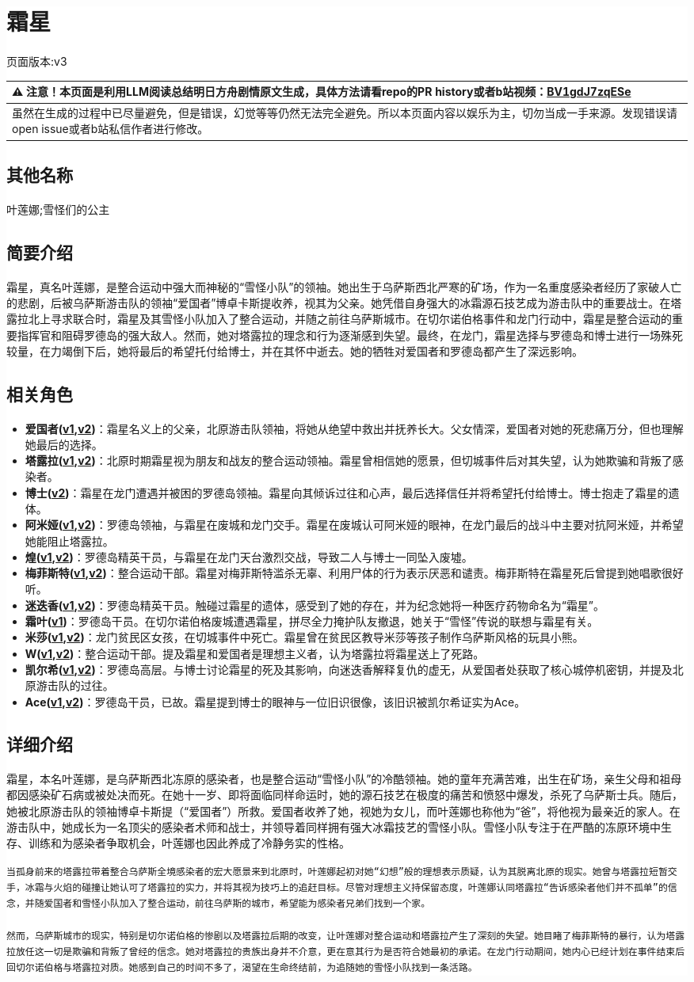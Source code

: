 # 霜星
页面版本:v3
 

| :warning: 注意！本页面是利用LLM阅读总结明日方舟剧情原文生成，具体方法请看repo的PR history或者b站视频：[BV1gdJ7zqESe](https://www.bilibili.com/video/BV1gdJ7zqESe/)         |
|:----------------------------|
| 虽然在生成的过程中已尽量避免，但是错误，幻觉等等仍然无法完全避免。所以本页面内容以娱乐为主，切勿当成一手来源。发现错误请open issue或者b站私信作者进行修改。|



## 其他名称
叶莲娜;雪怪们的公主
## 简要介绍
霜星，真名叶莲娜，是整合运动中强大而神秘的“雪怪小队”的领袖。她出生于乌萨斯西北严寒的矿场，作为一名重度感染者经历了家破人亡的悲剧，后被乌萨斯游击队的领袖“爱国者”博卓卡斯提收养，视其为父亲。她凭借自身强大的冰霜源石技艺成为游击队中的重要战士。在塔露拉北上寻求联合时，霜星及其雪怪小队加入了整合运动，并随之前往乌萨斯城市。在切尔诺伯格事件和龙门行动中，霜星是整合运动的重要指挥官和阻碍罗德岛的强大敌人。然而，她对塔露拉的理念和行为逐渐感到失望。最终，在龙门，霜星选择与罗德岛和博士进行一场殊死较量，在力竭倒下后，她将最后的希望托付给博士，并在其怀中逝去。她的牺牲对爱国者和罗德岛都产生了深远影响。
## 相关角色
-   **爱国者([v1](../chars/extended_char_ai_guo_zhe.md),[v2](extended_char_ai_guo_zhe.md))**：霜星名义上的父亲，北原游击队领袖，将她从绝望中救出并抚养长大。父女情深，爱国者对她的死悲痛万分，但也理解她最后的选择。
-   **塔露拉([v1](../chars/extended_char_386da9.md),[v2](extended_char_ta_lu_la.md))**：北原时期霜星视为朋友和战友的整合运动领袖。霜星曾相信她的愿景，但切城事件后对其失望，认为她欺骗和背叛了感染者。
-   **博士([v2](extended_char_bo_shi.md))**：霜星在龙门遭遇并被困的罗德岛领袖。霜星向其倾诉过往和心声，最后选择信任并将希望托付给博士。博士抱走了霜星的遗体。
-   **阿米娅([v1](../chars/char_002_amiya.md),[v2](char_002_amiya.md))**：罗德岛领袖，与霜星在废城和龙门交手。霜星在废城认可阿米娅的眼神，在龙门最后的战斗中主要对抗阿米娅，并希望她能阻止塔露拉。
-   **煌([v1](../chars/char_017_huang.md),[v2](char_017_huang.md))**：罗德岛精英干员，与霜星在龙门天台激烈交战，导致二人与博士一同坠入废墟。
-   **梅菲斯特([v1](../chars/extended_char_mei_fei_si_te.md),[v2](extended_char_mei_fei_si_te.md))**：整合运动干部。霜星对梅菲斯特滥杀无辜、利用尸体的行为表示厌恶和谴责。梅菲斯特在霜星死后曾提到她唱歌很好听。
-   **迷迭香([v1](../chars/char_391_rosmon.md),[v2](char_391_rosmon.md))**：罗德岛精英干员。触碰过霜星的遗体，感受到了她的存在，并为纪念她将一种医疗药物命名为“霜星”。
-   **霜叶([v1](../chars/char_193_frostl.md))**：罗德岛干员。在切尔诺伯格废城遭遇霜星，拼尽全力掩护队友撤退，她关于“雪怪”传说的联想与霜星有关。
-   **米莎([v1](../chars/extended_char_mi_sha.md),[v2](extended_char_mi_sha.md))**：龙门贫民区女孩，在切城事件中死亡。霜星曾在贫民区教导米莎等孩子制作乌萨斯风格的玩具小熊。
-   **W([v1](../chars/char_113_cqbw.md),[v2](char_113_cqbw.md))**：整合运动干部。提及霜星和爱国者是理想主义者，认为塔露拉将霜星送上了死路。
-   **凯尔希([v1](../chars/char_003_kalts.md),[v2](char_003_kalts.md))**：罗德岛高层。与博士讨论霜星的死及其影响，向迷迭香解释复仇的虚无，从爱国者处获取了核心城停机密钥，并提及北原游击队的过往。
-   **Ace([v1](../chars/extended_char_Ace.md),[v2](extended_char_Ace.md))**：罗德岛干员，已故。霜星提到博士的眼神与一位旧识很像，该旧识被凯尔希证实为Ace。
## 详细介绍
霜星，本名叶莲娜，是乌萨斯西北冻原的感染者，也是整合运动“雪怪小队”的冷酷领袖。她的童年充满苦难，出生在矿场，亲生父母和祖母都因感染矿石病或被处决而死。在她十一岁、即将面临同样命运时，她的源石技艺在极度的痛苦和愤怒中爆发，杀死了乌萨斯士兵。随后，她被北原游击队的领袖博卓卡斯提（“爱国者”）所救。爱国者收养了她，视她为女儿，而叶莲娜也称他为“爸”，将他视为最亲近的家人。在游击队中，她成长为一名顶尖的感染者术师和战士，并领导着同样拥有强大冰霜技艺的雪怪小队。雪怪小队专注于在严酷的冻原环境中生存、训练和为感染者争取机会，叶莲娜也因此养成了冷静务实的性格。

    当孤身前来的塔露拉带着整合乌萨斯全境感染者的宏大愿景来到北原时，叶莲娜起初对她“幻想”般的理想表示质疑，认为其脱离北原的现实。她曾与塔露拉短暂交手，冰霜与火焰的碰撞让她认可了塔露拉的实力，并将其视为技巧上的追赶目标。尽管对理想主义持保留态度，叶莲娜认同塔露拉“告诉感染者他们并不孤单”的信念，并随爱国者和雪怪小队加入了整合运动，前往乌萨斯的城市，希望能为感染者兄弟们找到一个家。

    然而，乌萨斯城市的现实，特别是切尔诺伯格的惨剧以及塔露拉后期的改变，让叶莲娜对整合运动和塔露拉产生了深刻的失望。她目睹了梅菲斯特的暴行，认为塔露拉放任这一切是欺骗和背叛了曾经的信念。她对塔露拉的贵族出身并不介意，更在意其行为是否符合她最初的承诺。在龙门行动期间，她内心已经计划在事件结束后回切尔诺伯格与塔露拉对质。她感到自己的时间不多了，渴望在生命终结前，为追随她的雪怪小队找到一条活路。
